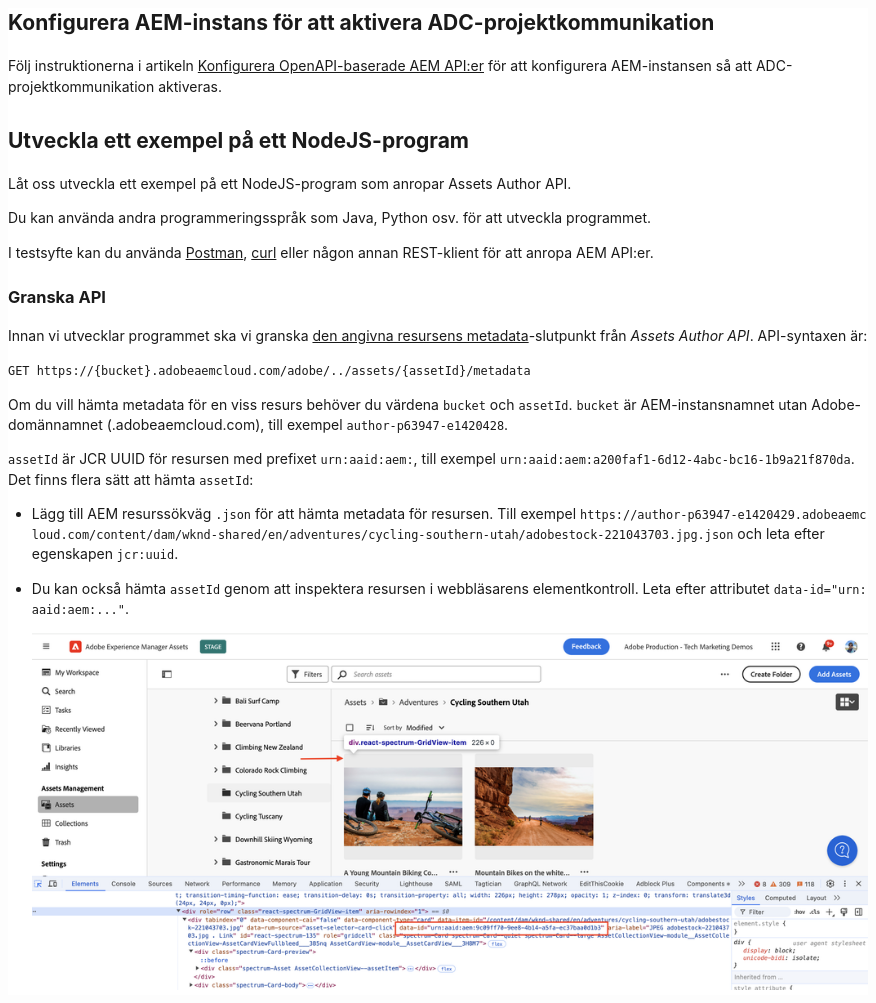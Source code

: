 ## Konfigurera AEM-instans för att aktivera ADC-projektkommunikation

Följ instruktionerna i artikeln [Konfigurera OpenAPI-baserade AEM API:er](../setup.md#configure-the-aem-instance-to-enable-adc-project-communication) för att konfigurera AEM-instansen så att ADC-projektkommunikation aktiveras.

## Utveckla ett exempel på ett NodeJS-program

Låt oss utveckla ett exempel på ett NodeJS-program som anropar Assets Author API.

Du kan använda andra programmeringsspråk som Java, Python osv. för att utveckla programmet.

I testsyfte kan du använda [Postman](https://www.postman.com/), [curl](https://curl.se/) eller någon annan REST-klient för att anropa AEM API:er.

### Granska API

Innan vi utvecklar programmet ska vi granska [den angivna resursens metadata](https://developer.adobe.com/experience-cloud/experience-manager-apis/api/experimental/assets/author/#operation/getAssetMetadata)-slutpunkt från _Assets Author API_. API-syntaxen är:

```http
GET https://{bucket}.adobeaemcloud.com/adobe/../assets/{assetId}/metadata
```

Om du vill hämta metadata för en viss resurs behöver du värdena `bucket` och `assetId`. `bucket` är AEM-instansnamnet utan Adobe-domännamnet (.adobeaemcloud.com), till exempel `author-p63947-e1420428`.

`assetId` är JCR UUID för resursen med prefixet `urn:aaid:aem:`, till exempel `urn:aaid:aem:a200faf1-6d12-4abc-bc16-1b9a21f870da`. Det finns flera sätt att hämta `assetId`:

- Lägg till AEM resurssökväg `.json` för att hämta metadata för resursen. Till exempel `https://author-p63947-e1420429.adobeaemcloud.com/content/dam/wknd-shared/en/adventures/cycling-southern-utah/adobestock-221043703.jpg.json` och leta efter egenskapen `jcr:uuid`.

- Du kan också hämta `assetId` genom att inspektera resursen i webbläsarens elementkontroll. Leta efter attributet `data-id="urn:aaid:aem:..."`.

  ![Inspektera resurs](../assets/s2s/inspect-asset.png)
